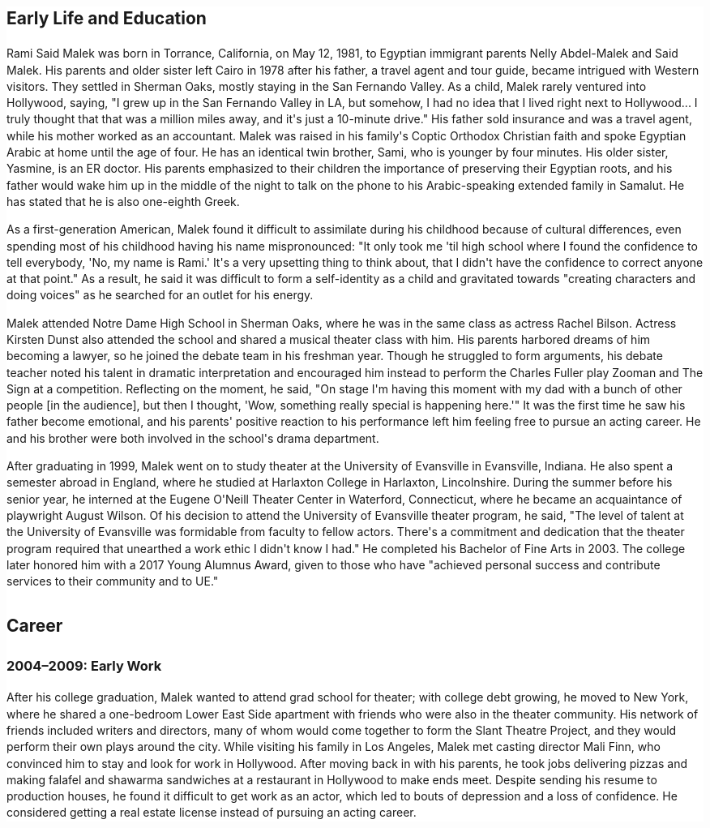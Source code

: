 ## Early Life and Education

Rami Said Malek was born in Torrance, California, on May 12, 1981, to Egyptian immigrant parents Nelly Abdel-Malek and Said Malek. His parents and older sister left Cairo in 1978 after his father, a travel agent and tour guide, became intrigued with Western visitors. They settled in Sherman Oaks, mostly staying in the San Fernando Valley. As a child, Malek rarely ventured into Hollywood, saying, "I grew up in the San Fernando Valley in LA, but somehow, I had no idea that I lived right next to Hollywood... I truly thought that that was a million miles away, and it's just a 10-minute drive." His father sold insurance and was a travel agent, while his mother worked as an accountant. Malek was raised in his family's Coptic Orthodox Christian faith and spoke Egyptian Arabic at home until the age of four. He has an identical twin brother, Sami, who is younger by four minutes. His older sister, Yasmine, is an ER doctor. His parents emphasized to their children the importance of preserving their Egyptian roots, and his father would wake him up in the middle of the night to talk on the phone to his Arabic-speaking extended family in Samalut. He has stated that he is also one-eighth Greek.

As a first-generation American, Malek found it difficult to assimilate during his childhood because of cultural differences, even spending most of his childhood having his name mispronounced: "It only took me 'til high school where I found the confidence to tell everybody, 'No, my name is Rami.' It's a very upsetting thing to think about, that I didn't have the confidence to correct anyone at that point." As a result, he said it was difficult to form a self-identity as a child and gravitated towards "creating characters and doing voices" as he searched for an outlet for his energy.

Malek attended Notre Dame High School in Sherman Oaks, where he was in the same class as actress Rachel Bilson. Actress Kirsten Dunst also attended the school and shared a musical theater class with him. His parents harbored dreams of him becoming a lawyer, so he joined the debate team in his freshman year. Though he struggled to form arguments, his debate teacher noted his talent in dramatic interpretation and encouraged him instead to perform the Charles Fuller play Zooman and The Sign at a competition. Reflecting on the moment, he said, "On stage I'm having this moment with my dad with a bunch of other people [in the audience], but then I thought, 'Wow, something really special is happening here.'" It was the first time he saw his father become emotional, and his parents' positive reaction to his performance left him feeling free to pursue an acting career. He and his brother were both involved in the school's drama department.

After graduating in 1999, Malek went on to study theater at the University of Evansville in Evansville, Indiana. He also spent a semester abroad in England, where he studied at Harlaxton College in Harlaxton, Lincolnshire. During the summer before his senior year, he interned at the Eugene O'Neill Theater Center in Waterford, Connecticut, where he became an acquaintance of playwright August Wilson. Of his decision to attend the University of Evansville theater program, he said, "The level of talent at the University of Evansville was formidable from faculty to fellow actors. There's a commitment and dedication that the theater program required that unearthed a work ethic I didn't know I had." He completed his Bachelor of Fine Arts in 2003. The college later honored him with a 2017 Young Alumnus Award, given to those who have "achieved personal success and contribute services to their community and to UE."

## Career

### 2004–2009: Early Work
After his college graduation, Malek wanted to attend grad school for theater; with college debt growing, he moved to New York, where he shared a one-bedroom Lower East Side apartment with friends who were also in the theater community. His network of friends included writers and directors, many of whom would come together to form the Slant Theatre Project, and they would perform their own plays around the city. While visiting his family in Los Angeles, Malek met casting director Mali Finn, who convinced him to stay and look for work in Hollywood. After moving back in with his parents, he took jobs delivering pizzas and making falafel and shawarma sandwiches at a restaurant in Hollywood to make ends meet. Despite sending his resume to production houses, he found it difficult to get work as an actor, which led to bouts of depression and a loss of confidence. He considered getting a real estate license instead of pursuing an acting career.
